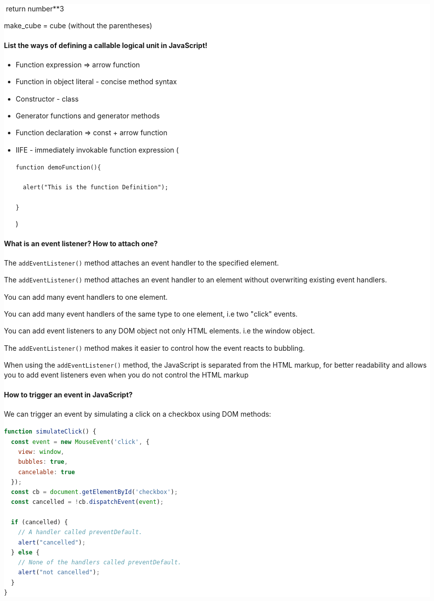 ​	return number**3

make_cube = cube (without the parentheses)

#### List the ways of defining a callable logical unit in JavaScript!

- Function expression => arrow function

- Function in object literal - concise method syntax

- Constructor - class

- Generator functions and generator methods

- Function declaration => const + arrow function

- IIFE - immediately invokable function expression (

  ```
  function demoFunction(){
  
    alert("This is the function Definition");
  
  }
  ```

  )

  

#### What is an event listener? How to attach one?
The `addEventListener()` method attaches an event handler to the specified element.

The `addEventListener()` method attaches an event handler to an element without overwriting existing event handlers.

You can add many event handlers to one element.

You can add many event handlers of the same type to one element, i.e two "click" events.

You can add event listeners to any DOM object not only HTML elements. i.e the window object.

The `addEventListener()` method makes it easier to control how the event reacts to bubbling.

When using the `addEventListener()` method, the JavaScript is separated from the HTML markup, for better readability and allows you to add event listeners even when you do not control the HTML markup

#### How to trigger an event in JavaScript?

We can trigger an event by simulating a click on a checkbox using DOM methods:

```js
function simulateClick() {
  const event = new MouseEvent('click', {
    view: window,
    bubbles: true,
    cancelable: true
  });
  const cb = document.getElementById('checkbox'); 
  const cancelled = !cb.dispatchEvent(event);

  if (cancelled) {
    // A handler called preventDefault.
    alert("cancelled");
  } else {
    // None of the handlers called preventDefault.
    alert("not cancelled");
  }
}
```
